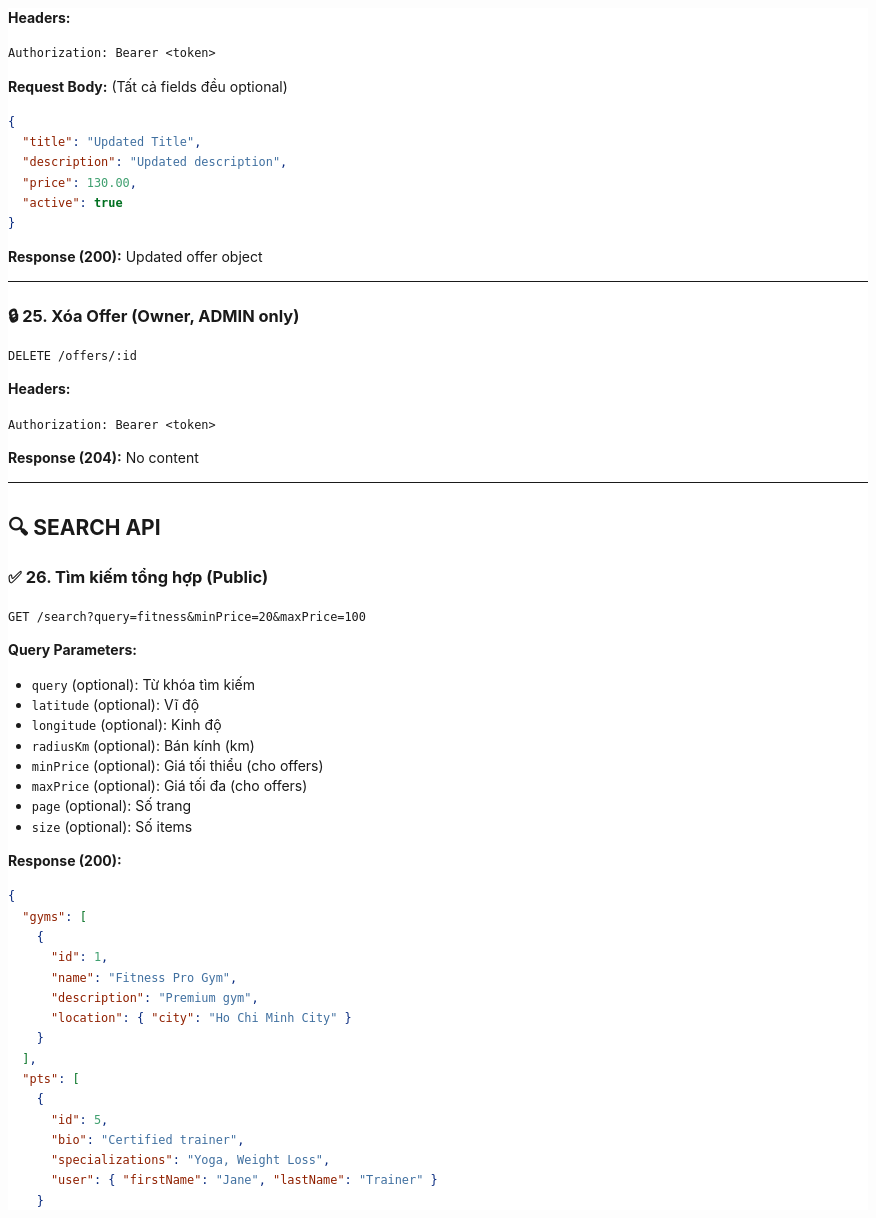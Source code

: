 **Headers:**
```
Authorization: Bearer <token>
```

**Request Body:** (Tất cả fields đều optional)
```json
{
  "title": "Updated Title",
  "description": "Updated description",
  "price": 130.00,
  "active": true
}
```

**Response (200):** Updated offer object

---

### 🔒 **25. Xóa Offer** (Owner, ADMIN only)
```
DELETE /offers/:id
```

**Headers:**
```
Authorization: Bearer <token>
```

**Response (204):** No content

---

## 🔍 SEARCH API

### ✅ **26. Tìm kiếm tổng hợp (Public)**
```
GET /search?query=fitness&minPrice=20&maxPrice=100
```

**Query Parameters:**
- `query` (optional): Từ khóa tìm kiếm
- `latitude` (optional): Vĩ độ
- `longitude` (optional): Kinh độ
- `radiusKm` (optional): Bán kính (km)
- `minPrice` (optional): Giá tối thiểu (cho offers)
- `maxPrice` (optional): Giá tối đa (cho offers)
- `page` (optional): Số trang
- `size` (optional): Số items

**Response (200):**
```json
{
  "gyms": [
    {
      "id": 1,
      "name": "Fitness Pro Gym",
      "description": "Premium gym",
      "location": { "city": "Ho Chi Minh City" }
    }
  ],
  "pts": [
    {
      "id": 5,
      "bio": "Certified trainer",
      "specializations": "Yoga, Weight Loss",
      "user": { "firstName": "Jane", "lastName": "Trainer" }
    }
```